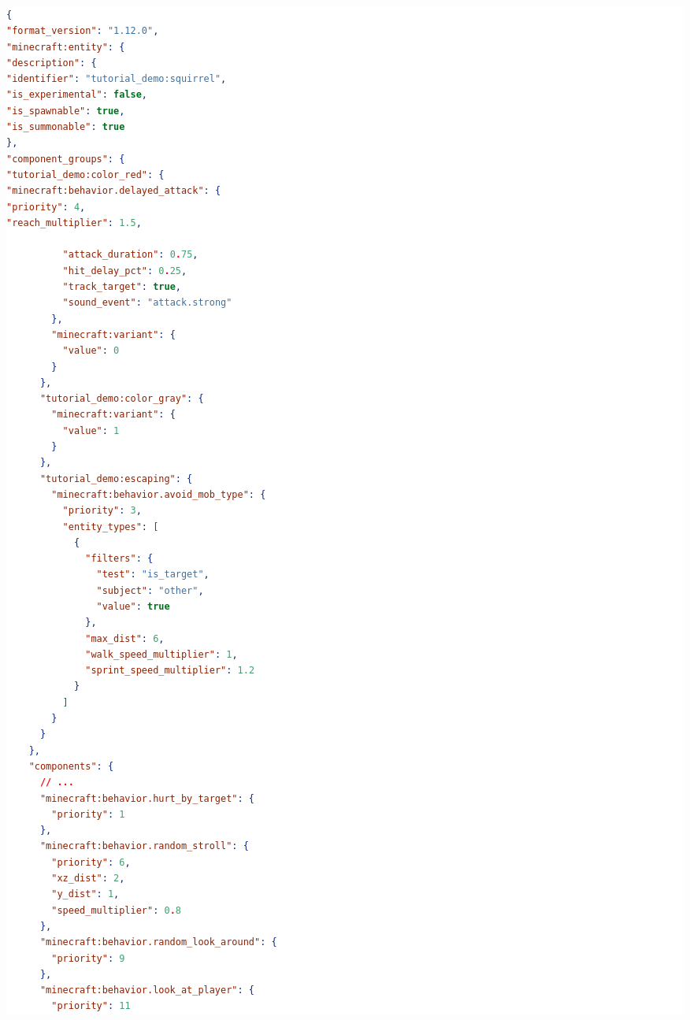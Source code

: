 ```json 
{ 
"format_version": "1.12.0", 
"minecraft:entity": { 
"description": { 
"identifier": "tutorial_demo:squirrel", 
"is_experimental": false, 
"is_spawnable": true, 
"is_summonable": true 
}, 
"component_groups": { 
"tutorial_demo:color_red": { 
"minecraft:behavior.delayed_attack": { 
"priority": 4, 
"reach_multiplier": 1.5,

          "attack_duration": 0.75,
          "hit_delay_pct": 0.25,
          "track_target": true,
          "sound_event": "attack.strong"
        },
        "minecraft:variant": {
          "value": 0
        }
      },
      "tutorial_demo:color_gray": {
        "minecraft:variant": {
          "value": 1
        }
      },
      "tutorial_demo:escaping": {
        "minecraft:behavior.avoid_mob_type": {
          "priority": 3,
          "entity_types": [
            {
              "filters": {
                "test": "is_target",
                "subject": "other",
                "value": true
              },
              "max_dist": 6,
              "walk_speed_multiplier": 1,
              "sprint_speed_multiplier": 1.2
            }
          ]
        }
      }
    },
    "components": {
      // ...
      "minecraft:behavior.hurt_by_target": {
        "priority": 1
      },
      "minecraft:behavior.random_stroll": {
        "priority": 6,
        "xz_dist": 2,
        "y_dist": 1,
        "speed_multiplier": 0.8
      },
      "minecraft:behavior.random_look_around": {
        "priority": 9
      },
      "minecraft:behavior.look_at_player": {
        "priority": 11
```
